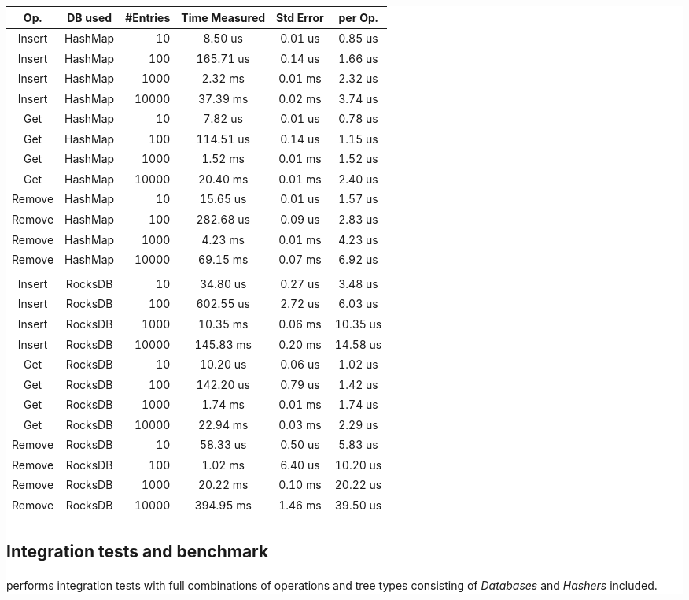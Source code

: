 |  Op.   | DB used | #Entries | Time Measured | Std Error | per Op.  |
| :----: | :-----: | -------: | :-----------: | :-------: | :------: |
| Insert | HashMap |       10 |    8.50 us    |  0.01 us  | 0.85 us  |
| Insert | HashMap |      100 |   165.71 us   |  0.14 us  | 1.66 us  |
| Insert | HashMap |     1000 |    2.32 ms    |  0.01 ms  | 2.32 us  |
| Insert | HashMap |    10000 |   37.39 ms    |  0.02 ms  | 3.74 us  |
|  Get   | HashMap |       10 |    7.82 us    |  0.01 us  | 0.78 us  |
|  Get   | HashMap |      100 |   114.51 us   |  0.14 us  | 1.15 us  |
|  Get   | HashMap |     1000 |    1.52 ms    |  0.01 ms  | 1.52 us  |
|  Get   | HashMap |    10000 |   20.40 ms    |  0.01 ms  | 2.40 us  |
| Remove | HashMap |       10 |   15.65 us    |  0.01 us  | 1.57 us  |
| Remove | HashMap |      100 |   282.68 us   |  0.09 us  | 2.83 us  |
| Remove | HashMap |     1000 |    4.23 ms    |  0.01 ms  | 4.23 us  |
| Remove | HashMap |    10000 |   69.15 ms    |  0.07 ms  | 6.92 us  |
|        |         |          |               |           |          |
| Insert | RocksDB |       10 |   34.80 us    |  0.27 us  | 3.48 us  |
| Insert | RocksDB |      100 |   602.55 us   |  2.72 us  | 6.03 us  |
| Insert | RocksDB |     1000 |   10.35 ms    |  0.06 ms  | 10.35 us |
| Insert | RocksDB |    10000 |   145.83 ms   |  0.20 ms  | 14.58 us |
|  Get   | RocksDB |       10 |   10.20 us    |  0.06 us  | 1.02 us  |
|  Get   | RocksDB |      100 |   142.20 us   |  0.79 us  | 1.42 us  |
|  Get   | RocksDB |     1000 |    1.74 ms    |  0.01 ms  | 1.74 us  |
|  Get   | RocksDB |    10000 |   22.94 ms    |  0.03 ms  | 2.29 us  |
| Remove | RocksDB |       10 |   58.33 us    |  0.50 us  | 5.83 us  |
| Remove | RocksDB |      100 |    1.02 ms    |  6.40 us  | 10.20 us |
| Remove | RocksDB |     1000 |   20.22 ms    |  0.10 ms  | 20.22 us |
| Remove | RocksDB |    10000 |   394.95 ms   |  1.46 ms  | 39.50 us |



## Integration tests and benchmark
performs integration tests with full combinations of operations and tree types consisting of _Databases_ and _Hashers_ included.
